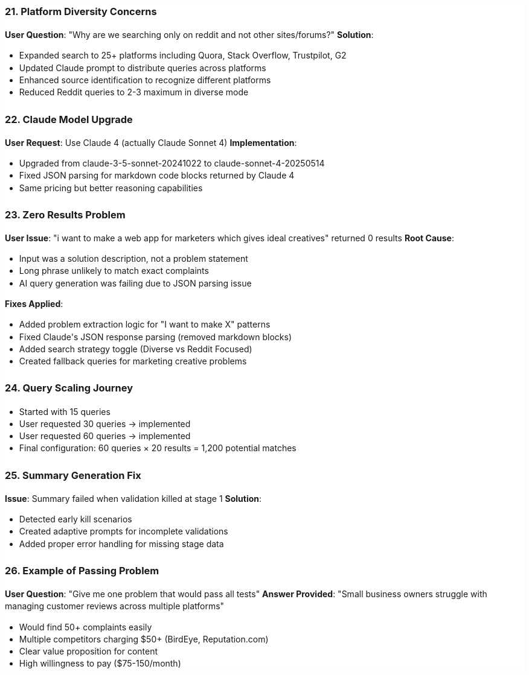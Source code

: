 ### 21. Platform Diversity Concerns
**User Question**: "Why are we searching only on reddit and not other sites/forums?"
**Solution**:
- Expanded search to 25+ platforms including Quora, Stack Overflow, Trustpilot, G2
- Updated Claude prompt to distribute queries across platforms
- Enhanced source identification to recognize different platforms
- Reduced Reddit queries to 2-3 maximum in diverse mode

### 22. Claude Model Upgrade
**User Request**: Use Claude 4 (actually Claude Sonnet 4)
**Implementation**:
- Upgraded from claude-3-5-sonnet-20241022 to claude-sonnet-4-20250514
- Fixed JSON parsing for markdown code blocks returned by Claude 4
- Same pricing but better reasoning capabilities

### 23. Zero Results Problem
**User Issue**: "i want to make a web app for marketers which gives ideal creatives" returned 0 results
**Root Cause**:
- Input was a solution description, not a problem statement
- Long phrase unlikely to match exact complaints
- AI query generation was failing due to JSON parsing issue

**Fixes Applied**:
- Added problem extraction logic for "I want to make X" patterns
- Fixed Claude's JSON response parsing (removed markdown blocks)
- Added search strategy toggle (Diverse vs Reddit Focused)
- Created fallback queries for marketing creative problems

### 24. Query Scaling Journey
- Started with 15 queries
- User requested 30 queries → implemented
- User requested 60 queries → implemented
- Final configuration: 60 queries × 20 results = 1,200 potential matches

### 25. Summary Generation Fix
**Issue**: Summary failed when validation killed at stage 1
**Solution**:
- Detected early kill scenarios
- Created adaptive prompts for incomplete validations
- Added proper error handling for missing stage data

### 26. Example of Passing Problem
**User Question**: "Give me one problem that would pass all tests"
**Answer Provided**: "Small business owners struggle with managing customer reviews across multiple platforms"
- Would find 50+ complaints easily
- Multiple competitors charging $50+ (BirdEye, Reputation.com)
- Clear value proposition for content
- High willingness to pay ($75-150/month)
